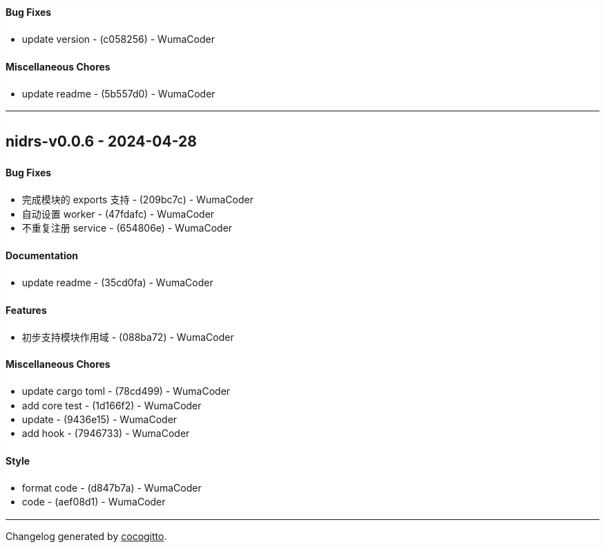 #### Bug Fixes

- update version - (c058256) - WumaCoder

#### Miscellaneous Chores

- update readme - (5b557d0) - WumaCoder

- - -

## nidrs-v0.0.6 - 2024-04-28

#### Bug Fixes

- 完成模块的 exports 支持 - (209bc7c) - WumaCoder
- 自动设置 worker - (47fdafc) - WumaCoder
- 不重复注册 service - (654806e) - WumaCoder

#### Documentation

- update readme - (35cd0fa) - WumaCoder

#### Features

- 初步支持模块作用域 - (088ba72) - WumaCoder

#### Miscellaneous Chores

- update cargo toml - (78cd499) - WumaCoder
- add core test - (1d166f2) - WumaCoder
- update - (9436e15) - WumaCoder
- add hook - (7946733) - WumaCoder

#### Style

- format code - (d847b7a) - WumaCoder
- code - (aef08d1) - WumaCoder

- - -

Changelog generated by [cocogitto](https://github.com/cocogitto/cocogitto).
